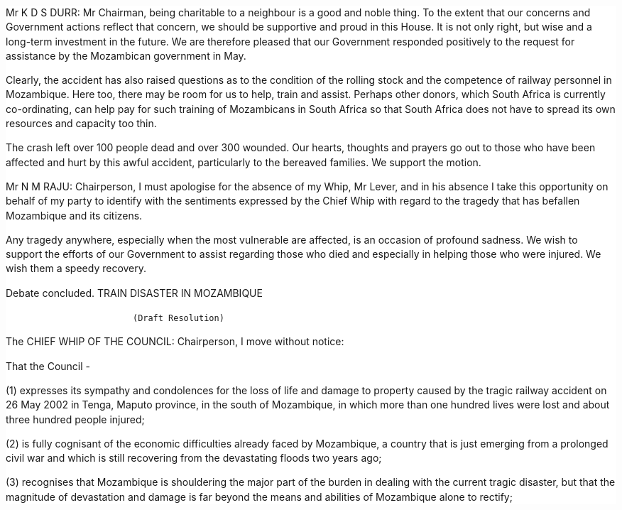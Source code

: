 Mr K D S DURR: Mr Chairman, being charitable to a neighbour is  a  good  and
noble thing. To the extent that our concerns and Government actions  reflect
that concern, we should be supportive and proud in this  House.  It  is  not
only right, but wise and a  long-term  investment  in  the  future.  We  are
therefore pleased that our Government responded positively  to  the  request
for assistance by the Mozambican government in May.

Clearly, the accident has also raised questions as to the condition  of  the
rolling stock and the competence of railway personnel  in  Mozambique.  Here
too, there may be room for us to  help,  train  and  assist.  Perhaps  other
donors, which South Africa is currently  co-ordinating,  can  help  pay  for
such training of Mozambicans in South Africa so that South Africa  does  not
have to spread its own resources and capacity too thin.

The crash left over 100 people  dead  and  over  300  wounded.  Our  hearts,
thoughts and prayers go out to those who have  been  affected  and  hurt  by
this awful accident, particularly to the bereaved families. We  support  the
motion.

Mr N M RAJU: Chairperson, I must apologise for the absence of  my  Whip,  Mr
Lever, and in his absence I take this opportunity on behalf of my  party  to
identify with the sentiments expressed by the Chief Whip with regard to  the
tragedy that has befallen Mozambique and its citizens.

Any tragedy anywhere, especially when the most vulnerable are  affected,  is
an occasion of profound sadness. We wish  to  support  the  efforts  of  our
Government to assist regarding those who  died  and  especially  in  helping
those who were injured. We wish them a speedy recovery.

Debate concluded.
                        TRAIN DISASTER IN MOZAMBIQUE

                             (Draft Resolution)

The CHIEF WHIP OF THE COUNCIL: Chairperson, I move without notice:


  That the Council -


  (1) expresses its sympathy and condolences  for  the  loss  of  life  and
       damage to property caused by the tragic railway accident  on  26  May
       2002 in Tenga, Maputo province, in the south of Mozambique, in  which
       more than one hundred lives were lost and about three hundred  people
       injured;


  (2) is fully cognisant of the  economic  difficulties  already  faced  by
       Mozambique, a country that is just emerging from  a  prolonged  civil
       war and which is still recovering from  the  devastating  floods  two
       years ago;


  (3) recognises that Mozambique is  shouldering  the  major  part  of  the
       burden in dealing with the current  tragic  disaster,  but  that  the
       magnitude of devastation and damage  is  far  beyond  the  means  and
       abilities of Mozambique alone to rectify;
